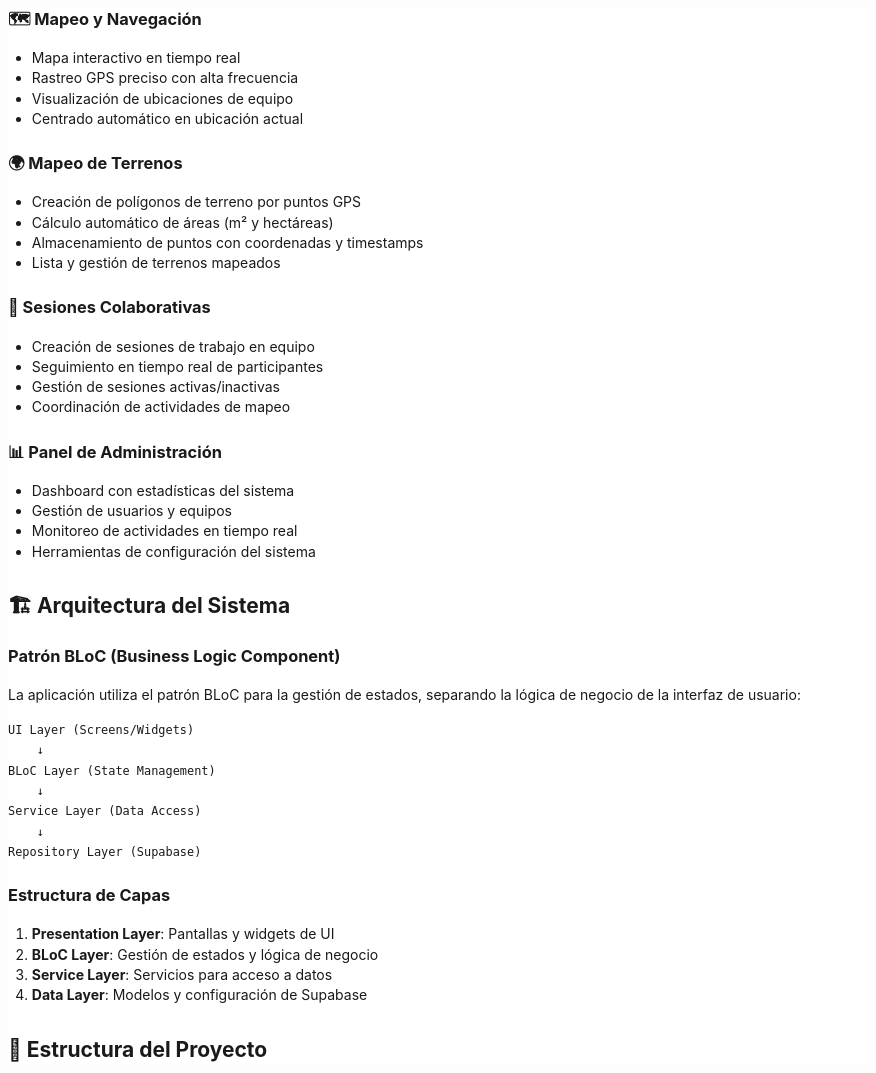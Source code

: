 ### 🗺️ Mapeo y Navegación
- Mapa interactivo en tiempo real
- Rastreo GPS preciso con alta frecuencia
- Visualización de ubicaciones de equipo
- Centrado automático en ubicación actual

### 🌍 Mapeo de Terrenos
- Creación de polígonos de terreno por puntos GPS
- Cálculo automático de áreas (m² y hectáreas)
- Almacenamiento de puntos con coordenadas y timestamps
- Lista y gestión de terrenos mapeados

### 🤝 Sesiones Colaborativas
- Creación de sesiones de trabajo en equipo
- Seguimiento en tiempo real de participantes
- Gestión de sesiones activas/inactivas
- Coordinación de actividades de mapeo

### 📊 Panel de Administración
- Dashboard con estadísticas del sistema
- Gestión de usuarios y equipos
- Monitoreo de actividades en tiempo real
- Herramientas de configuración del sistema

## 🏗️ Arquitectura del Sistema

### Patrón BLoC (Business Logic Component)

La aplicación utiliza el patrón BLoC para la gestión de estados, separando la lógica de negocio de la interfaz de usuario:

```
UI Layer (Screens/Widgets)
    ↓
BLoC Layer (State Management)
    ↓
Service Layer (Data Access)
    ↓
Repository Layer (Supabase)
```

### Estructura de Capas

1. **Presentation Layer**: Pantallas y widgets de UI
2. **BLoC Layer**: Gestión de estados y lógica de negocio
3. **Service Layer**: Servicios para acceso a datos
4. **Data Layer**: Modelos y configuración de Supabase

## 📁 Estructura del Proyecto

